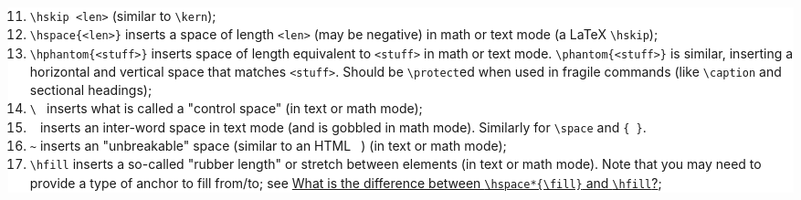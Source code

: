 11. `\hskip <len>` (similar to `\kern`);
12. `\hspace{<len>}` inserts a space of length `<len>` (may be negative) in math or text mode (a LaTeX `\hskip`);
13. `\hphantom{<stuff>}` inserts space of length equivalent to `<stuff>` in math or text mode. `\phantom{<stuff>}` is similar, inserting a horizontal and vertical space that matches `<stuff>`. Should be `\protect`ed when used in fragile commands (like `\caption` and sectional headings);
14. `\ ` inserts what is called a "control space" (in text or math mode);
15. ` ` inserts an inter-word space in text mode (and is gobbled in math mode). Similarly for `\space` and `{ }`.
16. `~` inserts an "unbreakable" space (similar to an HTML ` `) (in text or math mode);
17. `\hfill` inserts a so-called "rubber length" or stretch between elements (in text or math mode). Note that you may need to provide a type of anchor to fill from/to; see [What is the difference between `\hspace*{\fill}` and `\hfill`?](https://tex.stackexchange.com/q/45948/5764);
